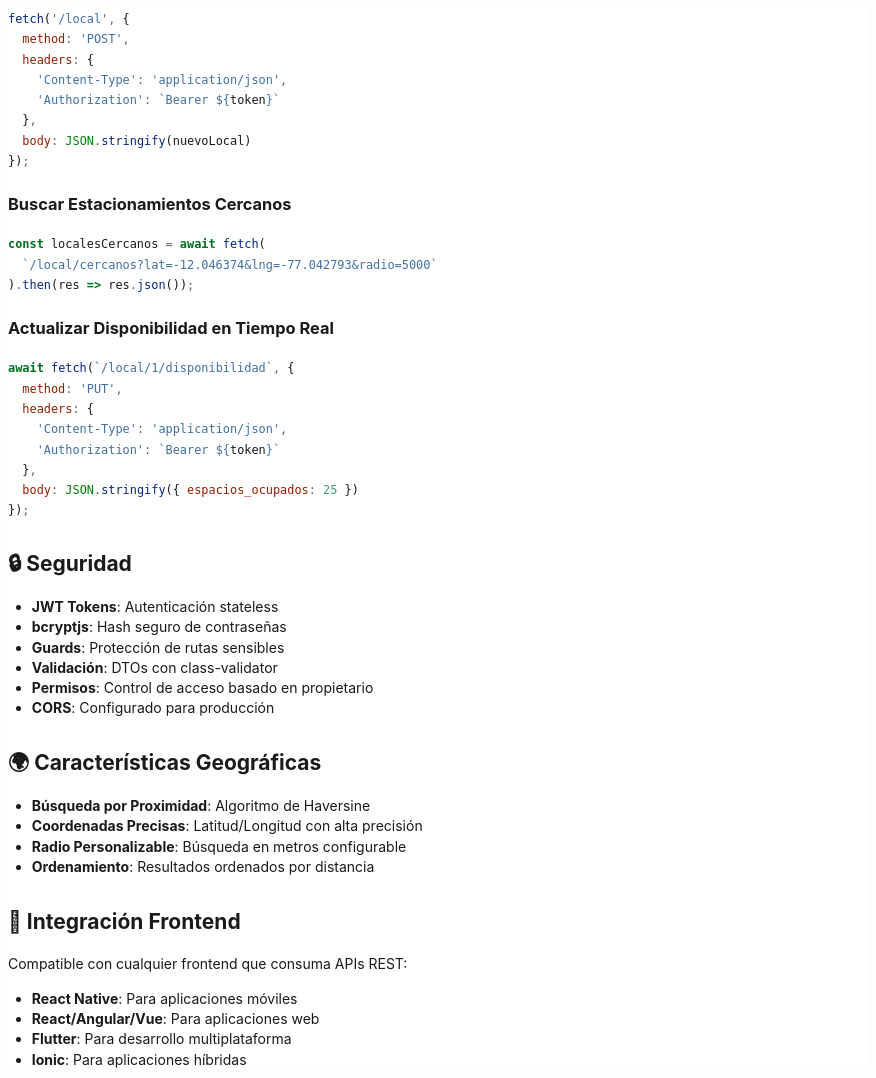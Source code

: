 ```javascript
fetch('/local', {
  method: 'POST',
  headers: {
    'Content-Type': 'application/json',
    'Authorization': `Bearer ${token}`
  },
  body: JSON.stringify(nuevoLocal)
});
```

### Buscar Estacionamientos Cercanos
```javascript
const localesCercanos = await fetch(
  `/local/cercanos?lat=-12.046374&lng=-77.042793&radio=5000`
).then(res => res.json());
```

### Actualizar Disponibilidad en Tiempo Real
```javascript
await fetch(`/local/1/disponibilidad`, {
  method: 'PUT',
  headers: {
    'Content-Type': 'application/json',
    'Authorization': `Bearer ${token}`
  },
  body: JSON.stringify({ espacios_ocupados: 25 })
});
```

## 🔒 Seguridad

- **JWT Tokens**: Autenticación stateless
- **bcryptjs**: Hash seguro de contraseñas  
- **Guards**: Protección de rutas sensibles
- **Validación**: DTOs con class-validator
- **Permisos**: Control de acceso basado en propietario
- **CORS**: Configurado para producción

## 🌍 Características Geográficas

- **Búsqueda por Proximidad**: Algoritmo de Haversine
- **Coordenadas Precisas**: Latitud/Longitud con alta precisión
- **Radio Personalizable**: Búsqueda en metros configurable
- **Ordenamiento**: Resultados ordenados por distancia

## 📱 Integración Frontend

Compatible con cualquier frontend que consuma APIs REST:

- **React Native**: Para aplicaciones móviles
- **React/Angular/Vue**: Para aplicaciones web
- **Flutter**: Para desarrollo multiplataforma
- **Ionic**: Para aplicaciones híbridas
